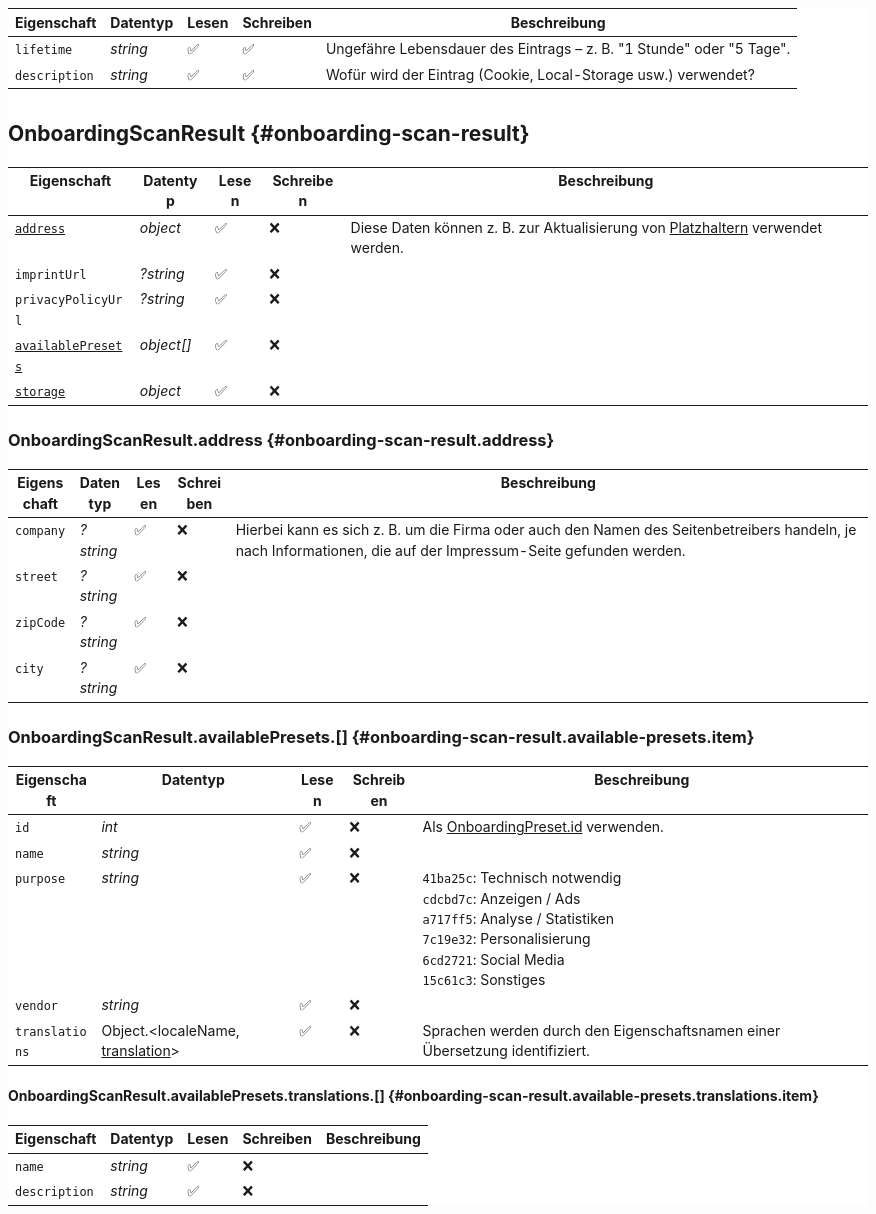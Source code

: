 | Eigenschaft   | Datentyp | Lesen | Schreiben | Beschreibung                                                 |
| ------------- | -------- | ----- | --------- | ------------------------------------------------------------ |
| `lifetime`    | *string* | ✅     | ✅         | Ungefähre Lebensdauer des Eintrags – z. B. "1 Stunde" oder "5 Tage". |
| `description` | *string* | ✅     | ✅         | Wofür wird der Eintrag (Cookie, Local-Storage usw.) verwendet? |

## OnboardingScanResult {#onboarding-scan-result}

| Eigenschaft                                                  | Datentyp   | Lesen | Schreiben | Beschreibung                                                 |
| ------------------------------------------------------------ | ---------- | ----- | --------- | ------------------------------------------------------------ |
| [`address`](#onboarding-scan-result.address)                 | *object*   | ✅     | ❌         | Diese Daten können z. B. zur Aktualisierung von [Platzhaltern](./endpoints/placeholder.md) verwendet werden. |
| `imprintUrl`                                                 | *?string*  | ✅     | ❌         |                                                              |
| `privacyPolicyUrl`                                           | *?string*  | ✅     | ❌         |                                                              |
| [`availablePresets`](#onboarding-scan-result.available-presets.item) | *object[]* | ✅     | ❌         |                                                              |
| [`storage`](#onboarding-scan-result.storage)                 | *object*   | ✅     | ❌         |                                                              |

### OnboardingScanResult.address {#onboarding-scan-result.address}

| Eigenschaft | Datentyp  | Lesen | Schreiben | Beschreibung                                                 |
| ----------- | --------- | ----- | --------- | ------------------------------------------------------------ |
| `company`   | *?string* | ✅     | ❌         | Hierbei kann es sich z. B. um die Firma oder auch den Namen des Seitenbetreibers handeln, je nach Informationen, die auf der Impressum-Seite gefunden werden. |
| `street`    | *?string* | ✅     | ❌         |                                                              |
| `zipCode`   | *?string* | ✅     | ❌         |                                                              |
| `city`      | *?string* | ✅     | ❌         |                                                              |

### OnboardingScanResult.availablePresets.[] {#onboarding-scan-result.available-presets.item}

| Eigenschaft    | Datentyp                                                     | Lesen | Schreiben | Beschreibung                                                 |
| -------------- | ------------------------------------------------------------ | ----- | --------- | ------------------------------------------------------------ |
| `id`           | *int*                                                        | ✅     | ❌         | Als [OnboardingPreset.id](#onboarding-preset) verwenden.     |
| `name`         | *string*                                                     | ✅     | ❌         |                                                              |
| `purpose`      | *string*                                                     | ✅     | ❌         | `41ba25c`: Technisch notwendig<br />`cdcbd7c`: Anzeigen / Ads<br />`a717ff5`: Analyse / Statistiken<br />`7c19e32`: Personalisierung<br />`6cd2721`: Social Media<br />`15c61c3`: Sonstiges |
| `vendor`       | *string*                                                     | ✅     | ❌         |                                                              |
| `translations` | Object.&lt;localeName, [translation](#onboarding-scan-result.available-presets.translations.item)&gt; | ✅     | ❌         | Sprachen werden durch den Eigenschaftsnamen einer Übersetzung identifiziert. |

#### OnboardingScanResult.availablePresets.translations.[] {#onboarding-scan-result.available-presets.translations.item}

| Eigenschaft   | Datentyp | Lesen | Schreiben | Beschreibung |
| ------------- | -------- | ----- | --------- | ------------ |
| `name`        | *string* | ✅     | ❌         |              |
| `description` | *string* | ✅     | ❌         |              |
